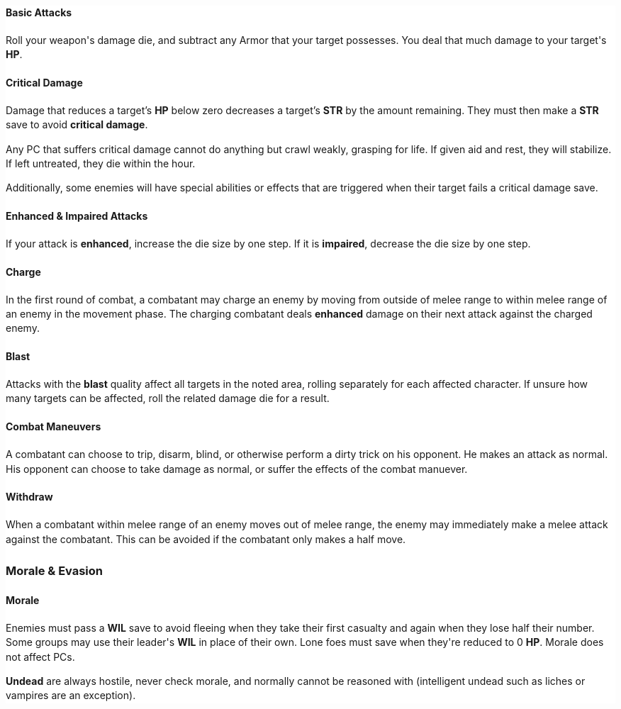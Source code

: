 #### Basic Attacks

Roll your weapon's damage die, and subtract any Armor that your target possesses. You deal that much damage to your target's **HP**.

#### Critical Damage

Damage that reduces a target’s **HP** below zero decreases a target’s **STR** by the amount remaining. They must then make a **STR** save to avoid **critical damage**.

Any PC that suffers critical damage cannot do anything but crawl weakly, grasping for life. If given aid and rest, they will stabilize. If left untreated, they die within the hour.

Additionally, some enemies will have special abilities or effects that are triggered when their target fails a critical damage save.

#### Enhanced & Impaired Attacks

If your attack is **enhanced**, increase the die size by one step. If it is **impaired**, decrease the die size by one step.

#### Charge

In the first round of combat, a combatant may charge an enemy by moving from outside of melee range to within melee range of an enemy in the movement phase. The charging combatant deals **enhanced** damage on their next attack against the charged enemy.

#### Blast

Attacks with the **blast** quality affect all targets in the noted area, rolling separately for each affected character. If unsure how many targets can be affected, roll the related damage die for a result.

#### Combat Maneuvers

A combatant can choose to trip, disarm, blind, or otherwise perform a dirty trick on his opponent. He makes an attack as normal. His opponent can choose to take damage as normal, or suffer the effects of the combat manuever.

#### Withdraw

When a combatant within melee range of an enemy moves out of melee range, the enemy may immediately make a melee attack against the combatant. This can be avoided if the combatant only makes a half move.

### Morale & Evasion

#### Morale

Enemies must pass a **WIL** save to avoid fleeing when they take their first casualty and again when they lose half their number. Some groups may use their leader's **WIL** in place of their own. Lone foes must save when they're reduced to 0 **HP**. Morale does not affect PCs.

**Undead** are always hostile, never check morale, and normally cannot be reasoned with (intelligent undead such as liches or vampires are an exception).  
